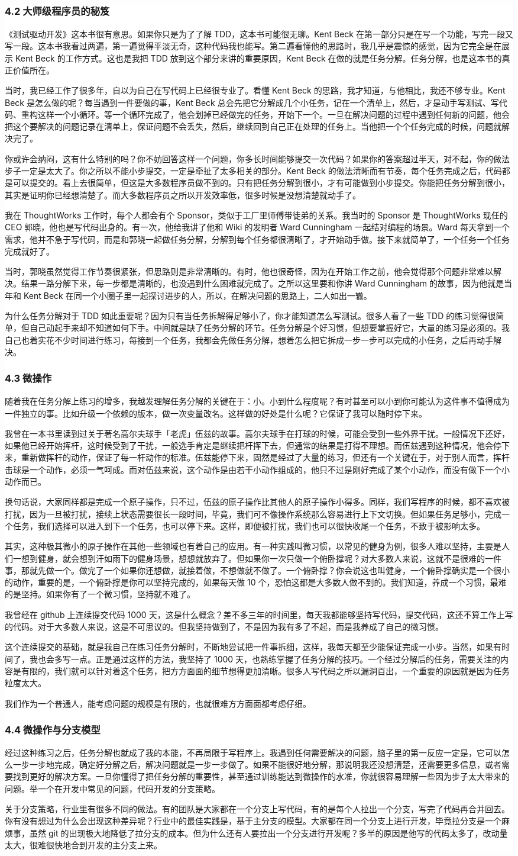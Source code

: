 ### 4.2 大师级程序员的秘笈

《测试驱动开发》这本书很有意思。如果你只是为了了解 TDD，这本书可能很无聊。Kent Beck 在第一部分只是在写一个功能，写完一段又写一段。这本书我看过两遍，第一遍觉得平淡无奇，这种代码我也能写。第二遍看懂他的思路时，我几乎是震惊的感觉，因为它完全是在展示 Kent Beck 的工作方式。这也是我把 TDD 放到这个部分来讲的重要原因，Kent Beck 在做的就是任务分解。任务分解，也是这本书的真正价值所在。

当时，我已经工作了很多年，自以为自己在写代码上已经很专业了。看懂 Kent Beck 的思路，我才知道，与他相比，我还不够专业。Kent Beck 是怎么做的呢？每当遇到一件要做的事，Kent Beck 总会先把它分解成几个小任务，记在一个清单上，然后，才是动手写测试、写代码、重构这样一个小循环。等一个循环完成了，他会划掉已经做完的任务，开始下一个。一旦在解决问题的过程中遇到任何新的问题，他会把这个要解决的问题记录在清单上，保证问题不会丢失，然后，继续回到自己正在处理的任务上。当他把一个个任务完成的时候，问题就解决完了。

你或许会纳闷，这有什么特别的吗？你不妨回答这样一个问题，你多长时间能够提交一次代码？如果你的答案超过半天，对不起，你的做法步子一定是太大了。你之所以不能小步提交，一定是牵扯了太多相关的部分。Kent Beck 的做法清晰而有节奏，每个任务完成之后，代码都是可以提交的。看上去很简单，但这是大多数程序员做不到的。只有把任务分解到很小，才有可能做到小步提交。你能把任务分解到很小，其实是证明你已经想清楚了。而大多数程序员之所以开发效率低，很多时候是没想清楚就动手了。

我在 ThoughtWorks 工作时，每个人都会有个 Sponsor，类似于工厂里师傅带徒弟的关系。我当时的 Sponsor 是 ThoughtWorks 现任的 CEO 郭晓，他也是写代码出身的。有一次，他给我讲了他和  Wiki 的发明者 Ward Cunningham 一起结对编程的场景。Ward 每天拿到一个需求，他并不急于写代码，而是和郭晓一起做任务分解，分解到每个任务都很清晰了，才开始动手做。接下来就简单了，一个任务一个任务完成就好了。

当时，郭晓虽然觉得工作节奏很紧张，但思路则是非常清晰的。有时，他也很奇怪，因为在开始工作之前，他会觉得那个问题非常难以解决。结果一路分解下来，每一步都是清晰的，也没遇到什么困难就完成了。之所以这里要和你讲 Ward Cunningham 的故事，因为他就是当年和 Kent Beck 在同一个小圈子里一起探讨进步的人，所以，在解决问题的思路上，二人如出一辙。

为什么任务分解对于 TDD 如此重要呢？因为只有当任务拆解得足够小了，你才能知道怎么写测试。很多人看了一些 TDD 的练习觉得很简单，但自己动起手来却不知道如何下手。中间就是缺了任务分解的环节。任务分解是个好习惯，但想要掌握好它，大量的练习是必须的。我自己也着实花不少时间进行练习，每接到一个任务，我都会先做任务分解，想着怎么把它拆成一步一步可以完成的小任务，之后再动手解决。

### 4.3 微操作

随着我在任务分解上练习的增多，我越发理解任务分解的关键在于：小。小到什么程度呢？有时甚至可以小到你可能认为这件事不值得成为一件独立的事。比如升级一个依赖的版本，做一次变量改名。这样做的好处是什么呢？它保证了我可以随时停下来。

我曾在一本书里读到过关于著名高尔夫球手「老虎」伍兹的故事。高尔夫球手在打球的时候，可能会受到一些外界干扰。一般情况下还好，如果他已经开始挥杆，这时候受到了干扰，一般选手肯定是继续把杆挥下去，但通常的结果是打得不理想。而伍兹遇到这种情况，他会停下来，重新做挥杆的动作，保证了每一杆动作的标准。伍兹能停下来，固然是经过了大量的练习，但还有一个关键在于，对于别人而言，挥杆击球是一个动作，必须一气呵成。而对伍兹来说，这个动作是由若干小动作组成的，他只不过是刚好完成了某个小动作，而没有做下一个小动作而已。

换句话说，大家同样都是完成一个原子操作，只不过，伍兹的原子操作比其他人的原子操作小得多。同样，我们写程序的时候，都不喜欢被打扰，因为一旦被打扰，接续上状态需要很长一段时间，毕竟，我们可不像操作系统那么容易进行上下文切换。但如果任务足够小，完成一个任务，我们选择可以进入到下一个任务，也可以停下来。这样，即便被打扰，我们也可以很快收尾一个任务，不致于被影响太多。

其实，这种极其微小的原子操作在其他一些领域也有着自己的应用。有一种实践叫微习惯，以常见的健身为例，很多人难以坚持，主要是人们一想到健身，就会想到汗如雨下的健身场景，想想就放弃了。但如果你一次只做一个俯卧撑呢？对大多数人来说，这就不是很难的一件事，那就先做一个。做完了一个如果你还想做，就接着做，不想做就不做了。一个俯卧撑？你会说这也叫健身，一个俯卧撑确实是一个很小的动作，重要的是，一个俯卧撑是你可以坚持完成的，如果每天做 10 个，恐怕这都是大多数人做不到的。我们知道，养成一个习惯，最难的是坚持。如果你有了一个微习惯，坚持就不难了。

我曾经在 github 上连续提交代码 1000 天，这是什么概念？差不多三年的时间里，每天我都能够坚持写代码，提交代码，这还不算工作上写的代码。对于大多数人来说，这是不可思议的。但我坚持做到了，不是因为我有多了不起，而是我养成了自己的微习惯。

这个连续提交的基础，就是我自己在练习任务分解时，不断地尝试把一件事拆细，这样，我每天都至少能保证完成一小步。当然，如果有时间了，我也会多写一点。正是通过这样的方法，我坚持了 1000 天，也熟练掌握了任务分解的技巧。一个经过分解后的任务，需要关注的内容是有限的，我们就可以针对着这个任务，把方方面面的细节想得更加清晰。很多人写代码之所以漏洞百出，一个重要的原因就是因为任务粒度太大。

我们作为一个普通人，能考虑问题的规模是有限的，也就很难方方面面都考虑仔细。

### 4.4 微操作与分支模型

经过这种练习之后，任务分解也就成了我的本能，不再局限于写程序上。我遇到任何需要解决的问题，脑子里的第一反应一定是，它可以怎么一步一步地完成，确定好分解之后，解决问题就是一步一步做了。如果不能很好地分解，那说明我还没想清楚，还需要更多信息，或者需要找到更好的解决方案。一旦你懂得了把任务分解的重要性，甚至通过训练能达到微操作的水准，你就很容易理解一些因为步子太大带来的问题。举一个在开发中常见的问题，代码开发的分支策略。

关于分支策略，行业里有很多不同的做法。有的团队是大家都在一个分支上写代码，有的是每个人拉出一个分支，写完了代码再合并回去。你有没有想过为什么会出现这种差异呢？行业中的最佳实践是，基于主分支的模型。大家都在同一个分支上进行开发，毕竟拉分支是一个麻烦事，虽然 git 的出现极大地降低了拉分支的成本。但为什么还有人要拉出一个分支进行开发呢？多半的原因是他写的代码太多了，改动量太大，很难很快地合到开发的主分支上来。
